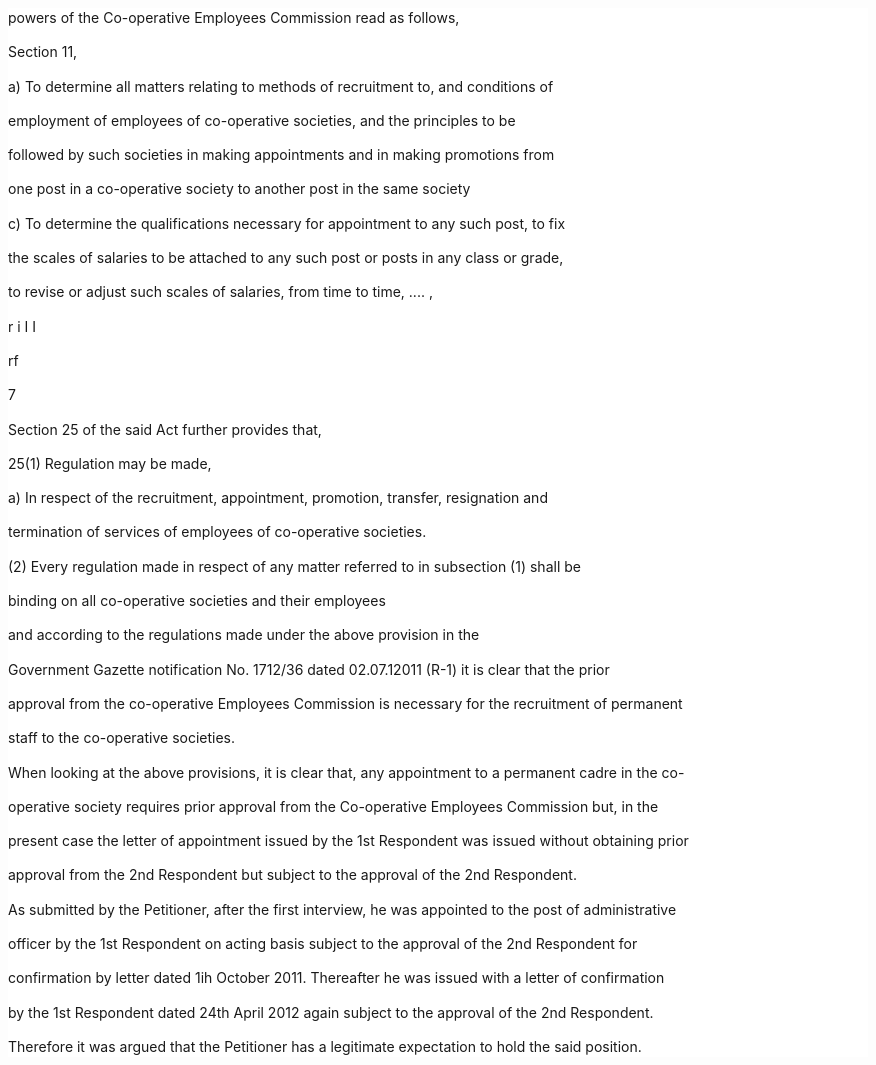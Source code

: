 powers of the Co-operative Employees Commission read as follows,

Section 11,

a) To determine all matters relating to methods of recruitment to, and conditions of

employment of employees of co-operative societies, and the principles to be

followed by such societies in making appointments and in making promotions from

one post in a co-operative society to another post in the same society

c) To determine the qualifications necessary for appointment to any such post, to fix

the scales of salaries to be attached to any such post or posts in any class or grade,

to revise or adjust such scales of salaries, from time to time, .... ,

r i I I

rf

7

Section 25 of the said Act further provides that,

25(1) Regulation may be made,

a) In respect of the recruitment, appointment, promotion, transfer, resignation and

termination of services of employees of co-operative societies.

(2) Every regulation made in respect of any matter referred to in subsection (1) shall be

binding on all co-operative societies and their employees

and according to the regulations made under the above provision in the

Government Gazette notification No. 1712/36 dated 02.07.12011 (R-1) it is clear that the prior

approval from the co-operative Employees Commission is necessary for the recruitment of permanent

staff to the co-operative societies.

When looking at the above provisions, it is clear that, any appointment to a permanent cadre in the co-

operative society requires prior approval from the Co-operative Employees Commission but, in the

present case the letter of appointment issued by the 1st Respondent was issued without obtaining prior

approval from the 2nd Respondent but subject to the approval of the 2nd Respondent.

As submitted by the Petitioner, after the first interview, he was appointed to the post of administrative

officer by the 1st Respondent on acting basis subject to the approval of the 2nd Respondent for

confirmation by letter dated 1ih October 2011. Thereafter he was issued with a letter of confirmation

by the 1st Respondent dated 24th April 2012 again subject to the approval of the 2nd Respondent.

Therefore it was argued that the Petitioner has a legitimate expectation to hold the said position.
